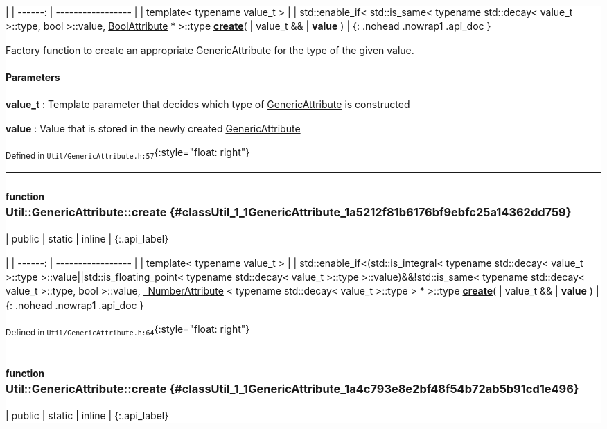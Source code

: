 |
| ------: | ----------------- |
| template< typename value_t  > |
| std::enable_if< std::is_same< typename std::decay< value_t >::type, bool >::value, [BoolAttribute](classUtil_1_1BoolAttribute) * >::type **[create](#classUtil_1_1GenericAttribute_1a7fa33e6e49529a41a000e186a5bc42b0)**( | value_t && | **value** ) |
{: .nohead .nowrap1 .api_doc }



 [Factory](classUtil_1_1Factory) function to create an appropriate [GenericAttribute](classUtil_1_1GenericAttribute) for the type of the given value.


#### Parameters
**value_t**
:  Template parameter that decides which type of [GenericAttribute](classUtil_1_1GenericAttribute) is constructed



**value**
:  Value that is stored in the newly created [GenericAttribute](classUtil_1_1GenericAttribute) 







<sub>Defined in `Util/GenericAttribute.h:57`</sub>{:style="float: right"}

-------------------------------------------------------------------

### <small>function</small><br/> Util::GenericAttribute::create {#classUtil_1_1GenericAttribute_1a5212f81b6176bf9ebfc25a14362dd759}

| public | static | inline |
{:.api_label}

|
| ------: | ----------------- |
| template< typename value_t  > |
| std::enable_if<(std::is_integral< typename std::decay< value_t >::type >::value||std::is_floating_point< typename std::decay< value_t >::type >::value)&&!std::is_same< typename std::decay< value_t >::type, bool >::value, [_NumberAttribute](classUtil_1_1%5F%5FNumberAttribute) < typename std::decay< value_t >::type > * >::type **[create](#classUtil_1_1GenericAttribute_1a5212f81b6176bf9ebfc25a14362dd759)**( | value_t && | **value** ) |
{: .nohead .nowrap1 .api_doc }





<sub>Defined in `Util/GenericAttribute.h:64`</sub>{:style="float: right"}

-------------------------------------------------------------------

### <small>function</small><br/> Util::GenericAttribute::create {#classUtil_1_1GenericAttribute_1a4c793e8e2bf48f54b72ab5b91cd1e496}

| public | static | inline |
{:.api_label}

